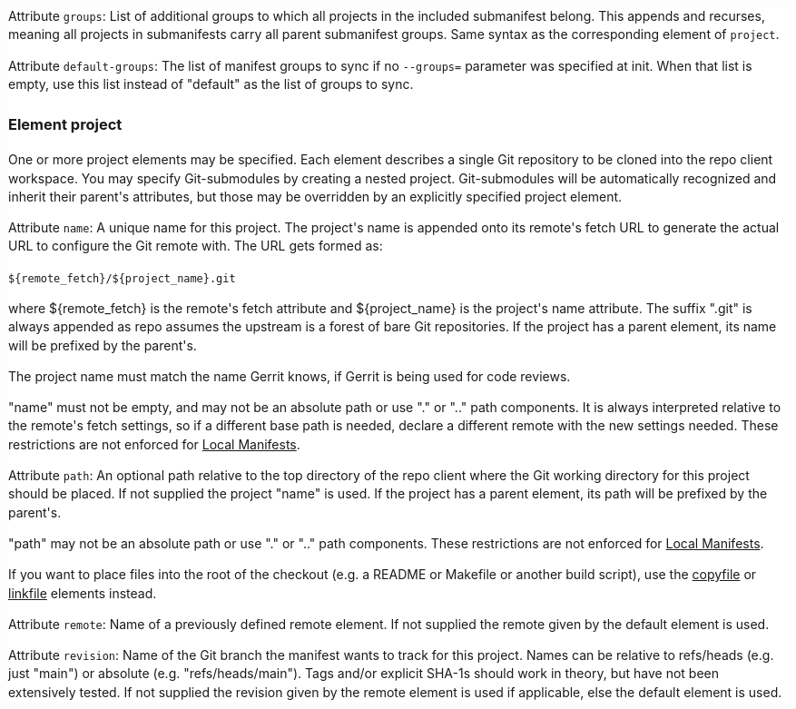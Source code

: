 Attribute `groups`: List of additional groups to which all projects
in the included submanifest belong. This appends and recurses, meaning
all projects in submanifests carry all parent submanifest groups.
Same syntax as the corresponding element of `project`.

Attribute `default-groups`: The list of manifest groups to sync if no
`--groups=` parameter was specified at init.  When that list is empty, use this
list instead of "default" as the list of groups to sync.

### Element project

One or more project elements may be specified.  Each element
describes a single Git repository to be cloned into the repo
client workspace.  You may specify Git-submodules by creating a
nested project.  Git-submodules will be automatically
recognized and inherit their parent's attributes, but those
may be overridden by an explicitly specified project element.

Attribute `name`: A unique name for this project.  The project's
name is appended onto its remote's fetch URL to generate the actual
URL to configure the Git remote with.  The URL gets formed as:

    ${remote_fetch}/${project_name}.git

where ${remote_fetch} is the remote's fetch attribute and
${project_name} is the project's name attribute.  The suffix ".git"
is always appended as repo assumes the upstream is a forest of
bare Git repositories.  If the project has a parent element, its
name will be prefixed by the parent's.

The project name must match the name Gerrit knows, if Gerrit is
being used for code reviews.

"name" must not be empty, and may not be an absolute path or use "." or ".."
path components.  It is always interpreted relative to the remote's fetch
settings, so if a different base path is needed, declare a different remote
with the new settings needed.
These restrictions are not enforced for [Local Manifests].

Attribute `path`: An optional path relative to the top directory
of the repo client where the Git working directory for this project
should be placed.  If not supplied the project "name" is used.
If the project has a parent element, its path will be prefixed
by the parent's.

"path" may not be an absolute path or use "." or ".." path components.
These restrictions are not enforced for [Local Manifests].

If you want to place files into the root of the checkout (e.g. a README or
Makefile or another build script), use the [copyfile] or [linkfile] elements
instead.

Attribute `remote`: Name of a previously defined remote element.
If not supplied the remote given by the default element is used.

Attribute `revision`: Name of the Git branch the manifest wants
to track for this project.  Names can be relative to refs/heads
(e.g. just "main") or absolute (e.g. "refs/heads/main").
Tags and/or explicit SHA-1s should work in theory, but have not
been extensively tested.  If not supplied the revision given by
the remote element is used if applicable, else the default
element is used.


[copyfile]: #Element-copyfile
[linkfile]: #Element-linkfile
[Local Manifests]: #local-manifests